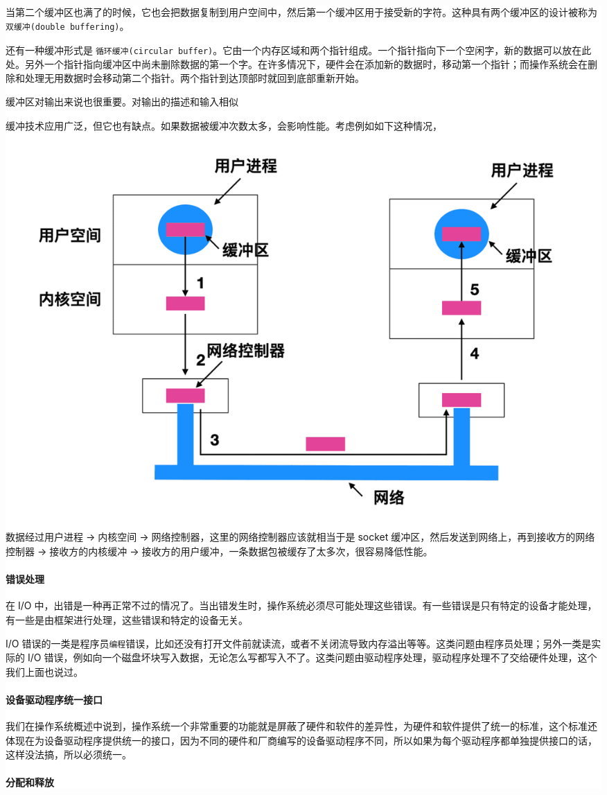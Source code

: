当第二个缓冲区也满了的时候，它也会把数据复制到用户空间中，然后第一个缓冲区用于接受新的字符。这种具有两个缓冲区的设计被称为 `双缓冲(double buffering)`。

还有一种缓冲形式是 `循环缓冲(circular buffer)`。它由一个内存区域和两个指针组成。一个指针指向下一个空闲字，新的数据可以放在此处。另外一个指针指向缓冲区中尚未删除数据的第一个字。在许多情况下，硬件会在添加新的数据时，移动第一个指针；而操作系统会在删除和处理无用数据时会移动第二个指针。两个指针到达顶部时就回到底部重新开始。

缓冲区对输出来说也很重要。对输出的描述和输入相似

缓冲技术应用广泛，但它也有缺点。如果数据被缓冲次数太多，会影响性能。考虑例如如下这种情况，

![](img/228384d449e817428a4eaad9f0c158a1.png)

数据经过用户进程 -> 内核空间 -> 网络控制器，这里的网络控制器应该就相当于是 socket 缓冲区，然后发送到网络上，再到接收方的网络控制器 -> 接收方的内核缓冲 -> 接收方的用户缓冲，一条数据包被缓存了太多次，很容易降低性能。

#### 错误处理

在 I/O 中，出错是一种再正常不过的情况了。当出错发生时，操作系统必须尽可能处理这些错误。有一些错误是只有特定的设备才能处理，有一些是由框架进行处理，这些错误和特定的设备无关。

I/O 错误的一类是程序员`编程`错误，比如还没有打开文件前就读流，或者不关闭流导致内存溢出等等。这类问题由程序员处理；另外一类是实际的 I/O 错误，例如向一个磁盘坏块写入数据，无论怎么写都写入不了。这类问题由驱动程序处理，驱动程序处理不了交给硬件处理，这个我们上面也说过。

#### 设备驱动程序统一接口

我们在操作系统概述中说到，操作系统一个非常重要的功能就是屏蔽了硬件和软件的差异性，为硬件和软件提供了统一的标准，这个标准还体现在为设备驱动程序提供统一的接口，因为不同的硬件和厂商编写的设备驱动程序不同，所以如果为每个驱动程序都单独提供接口的话，这样没法搞，所以必须统一。

#### 分配和释放
